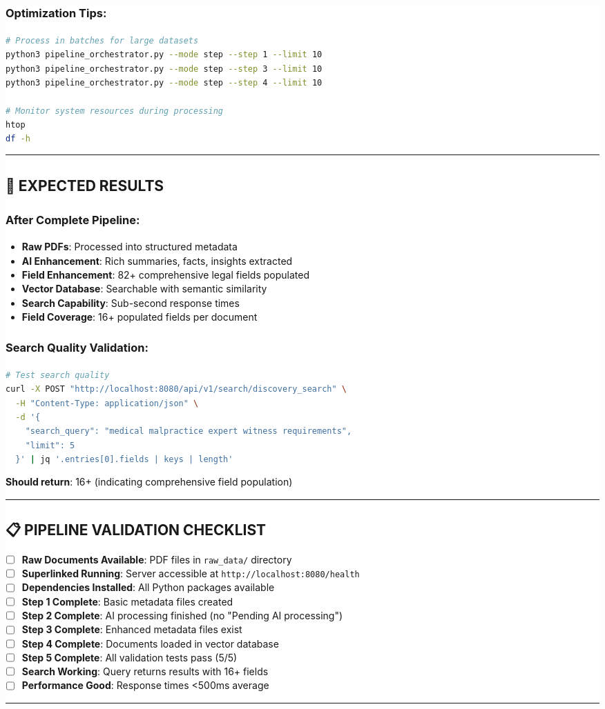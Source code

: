 ### **Optimization Tips:**
```bash
# Process in batches for large datasets
python3 pipeline_orchestrator.py --mode step --step 1 --limit 10
python3 pipeline_orchestrator.py --mode step --step 3 --limit 10
python3 pipeline_orchestrator.py --mode step --step 4 --limit 10

# Monitor system resources during processing
htop
df -h
```

---

## 🎯 **EXPECTED RESULTS**

### **After Complete Pipeline:**
- **Raw PDFs**: Processed into structured metadata
- **AI Enhancement**: Rich summaries, facts, insights extracted
- **Field Enhancement**: 82+ comprehensive legal fields populated
- **Vector Database**: Searchable with semantic similarity
- **Search Capability**: Sub-second response times
- **Field Coverage**: 16+ populated fields per document

### **Search Quality Validation:**
```bash
# Test search quality
curl -X POST "http://localhost:8080/api/v1/search/discovery_search" \
  -H "Content-Type: application/json" \
  -d '{
    "search_query": "medical malpractice expert witness requirements",
    "limit": 5
  }' | jq '.entries[0].fields | keys | length'
```

**Should return**: 16+ (indicating comprehensive field population)

---

## 📋 **PIPELINE VALIDATION CHECKLIST**

- [ ] **Raw Documents Available**: PDF files in `raw_data/` directory
- [ ] **Superlinked Running**: Server accessible at `http://localhost:8080/health`
- [ ] **Dependencies Installed**: All Python packages available
- [ ] **Step 1 Complete**: Basic metadata files created
- [ ] **Step 2 Complete**: AI processing finished (no "Pending AI processing")
- [ ] **Step 3 Complete**: Enhanced metadata files exist
- [ ] **Step 4 Complete**: Documents loaded in vector database
- [ ] **Step 5 Complete**: All validation tests pass (5/5)
- [ ] **Search Working**: Query returns results with 16+ fields
- [ ] **Performance Good**: Response times <500ms average

---